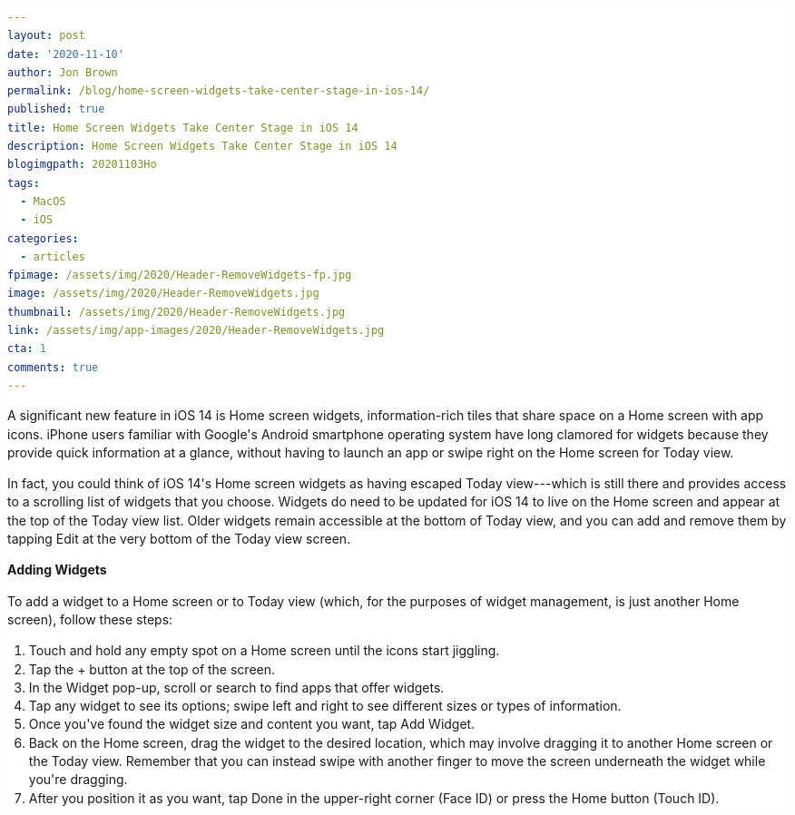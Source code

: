 ```yaml
---
layout: post
date: '2020-11-10'
author: Jon Brown
permalink: /blog/home-screen-widgets-take-center-stage-in-ios-14/
published: true
title: Home Screen Widgets Take Center Stage in iOS 14
description: Home Screen Widgets Take Center Stage in iOS 14
blogimgpath: 20201103Ho
tags:
  - MacOS
  - iOS
categories:
  - articles
fpimage: /assets/img/2020/Header-RemoveWidgets-fp.jpg
image: /assets/img/2020/Header-RemoveWidgets.jpg
thumbnail: /assets/img/2020/Header-RemoveWidgets.jpg
link: /assets/img/app-images/2020/Header-RemoveWidgets.jpg
cta: 1
comments: true
---
```

A significant new feature in iOS 14 is Home screen widgets,
information-rich tiles that share space on a Home screen with app icons.
iPhone users familiar with Google's Android smartphone operating system
have long clamored for widgets because they provide quick information at
a glance, without having to launch an app or swipe right on the Home
screen for Today view.

In fact, you could think of iOS 14's Home screen widgets as having
escaped Today view---which is still there and provides access to a
scrolling list of widgets that you choose. Widgets do need to be updated
for iOS 14 to live on the Home screen and appear at the top of the Today
view list. Older widgets remain accessible at the bottom of Today view,
and you can add and remove them by tapping Edit at the very bottom of
the Today view screen.​

**Adding Widgets**

To add a widget to a Home screen or to Today view (which, for the
purposes of widget management, is just another Home screen), follow
these steps:

1.  Touch and hold any empty spot on a Home screen
    until the icons start jiggling.
2.  Tap the + button at the top of the screen.
3.  In the Widget pop-up, scroll or search to find
    apps that offer widgets.
4.  Tap any widget to see its options; swipe left
    and right to see different sizes or types of information.
5.  Once you've found the widget size and content
    you want, tap Add Widget.
6.  Back on the Home screen, drag the widget to
    the desired location, which may involve dragging it to another Home
    screen or the Today view. Remember that you can instead swipe with
    another finger to move the screen underneath the widget while you're
    dragging.
7.  After you position it as you want, tap Done in
    the upper-right corner (Face ID) or press the Home button (Touch
    ID).
